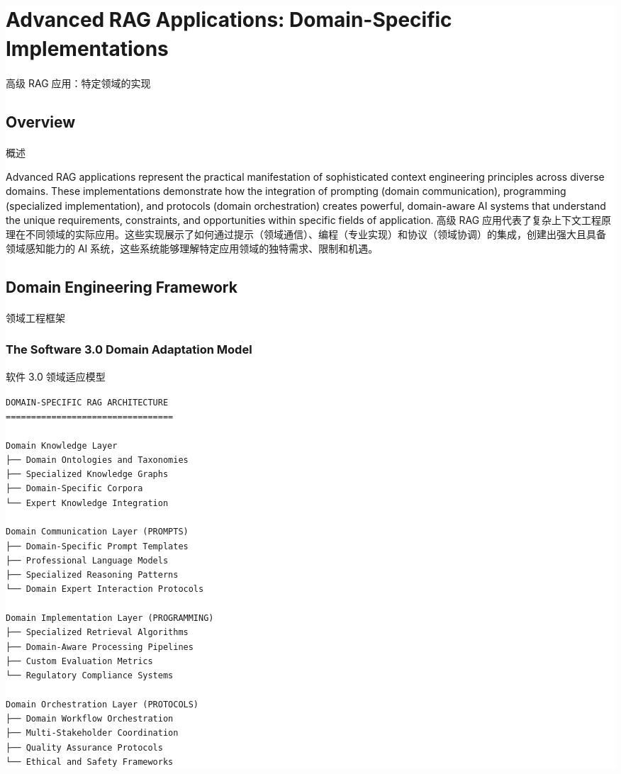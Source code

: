 # Advanced RAG Applications: Domain-Specific Implementations
高级 RAG 应用：特定领域的实现

## Overview
概述

Advanced RAG applications represent the practical manifestation of sophisticated context engineering principles across diverse domains. These implementations demonstrate how the integration of prompting (domain communication), programming (specialized implementation), and protocols (domain orchestration) creates powerful, domain-aware AI systems that understand the unique requirements, constraints, and opportunities within specific fields of application.
高级 RAG 应用代表了复杂上下文工程原理在不同领域的实际应用。这些实现展示了如何通过提示（领域通信）、编程（专业实现）和协议（领域协调）的集成，创建出强大且具备领域感知能力的 AI 系统，这些系统能够理解特定应用领域的独特需求、限制和机遇。

## Domain Engineering Framework
领域工程框架

### The Software 3.0 Domain Adaptation Model
软件 3.0 领域适应模型

```
DOMAIN-SPECIFIC RAG ARCHITECTURE
=================================

Domain Knowledge Layer
├── Domain Ontologies and Taxonomies
├── Specialized Knowledge Graphs
├── Domain-Specific Corpora
└── Expert Knowledge Integration

Domain Communication Layer (PROMPTS)
├── Domain-Specific Prompt Templates
├── Professional Language Models
├── Specialized Reasoning Patterns
└── Domain Expert Interaction Protocols

Domain Implementation Layer (PROGRAMMING)
├── Specialized Retrieval Algorithms
├── Domain-Aware Processing Pipelines
├── Custom Evaluation Metrics
└── Regulatory Compliance Systems

Domain Orchestration Layer (PROTOCOLS)
├── Domain Workflow Orchestration
├── Multi-Stakeholder Coordination
├── Quality Assurance Protocols
└── Ethical and Safety Frameworks
```
